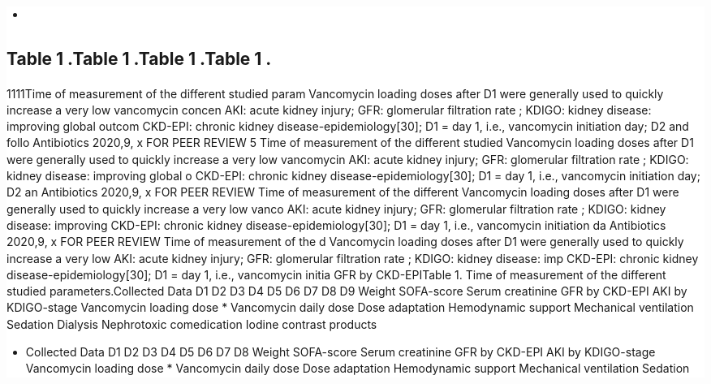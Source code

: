 * 

## Table 1 .Table 1 .Table 1 .Table 1 .
1111Time of measurement of the different studied param Vancomycin loading doses after D1 were generally used to quickly increase a very low vancomycin concen AKI: acute kidney injury; GFR: glomerular filtration rate ; KDIGO: kidney disease: improving global outcom CKD-EPI: chronic kidney disease-epidemiology[30]; D1 = day 1, i.e., vancomycin initiation day; D2 and follo Antibiotics 2020,9,  x FOR PEER REVIEW 5 Time of measurement of the different studied Vancomycin loading doses after D1 were generally used to quickly increase a very low vancomycin AKI: acute kidney injury; GFR: glomerular filtration rate ; KDIGO: kidney disease: improving global o CKD-EPI: chronic kidney disease-epidemiology[30]; D1 = day 1, i.e., vancomycin initiation day; D2 an Antibiotics 2020,9,  x FOR PEER REVIEW Time of measurement of the different Vancomycin loading doses after D1 were generally used to quickly increase a very low vanco AKI: acute kidney injury; GFR: glomerular filtration rate ; KDIGO: kidney disease: improving CKD-EPI: chronic kidney disease-epidemiology[30]; D1 = day 1, i.e., vancomycin initiation da Antibiotics 2020,9,  x FOR PEER REVIEW Time of measurement of the d Vancomycin loading doses after D1 were generally used to quickly increase a very low AKI: acute kidney injury; GFR: glomerular filtration rate ; KDIGO: kidney disease: imp CKD-EPI: chronic kidney disease-epidemiology[30]; D1 = day 1, i.e., vancomycin initia GFR by CKD-EPITable 1. Time of measurement of the different studied parameters.Collected Data 
D1 
D2 
D3 
D4 
D5 
D6 
D7 
D8 
D9 
Weight 
SOFA-score 
Serum creatinine 
GFR by CKD-EPI 
AKI by KDIGO-stage 
Vancomycin loading dose * 
Vancomycin daily dose 
Dose adaptation 
Hemodynamic support 
Mechanical ventilation 
Sedation 
Dialysis 
Nephrotoxic comedication 
Iodine contrast products 

* Collected Data 
D1 
D2 
D3 
D4 
D5 
D6 
D7 
D8 
Weight 
SOFA-score 
Serum creatinine 
GFR by CKD-EPI 
AKI by KDIGO-stage 
Vancomycin loading dose * 
Vancomycin daily dose 
Dose adaptation 
Hemodynamic support 
Mechanical ventilation 
Sedation 